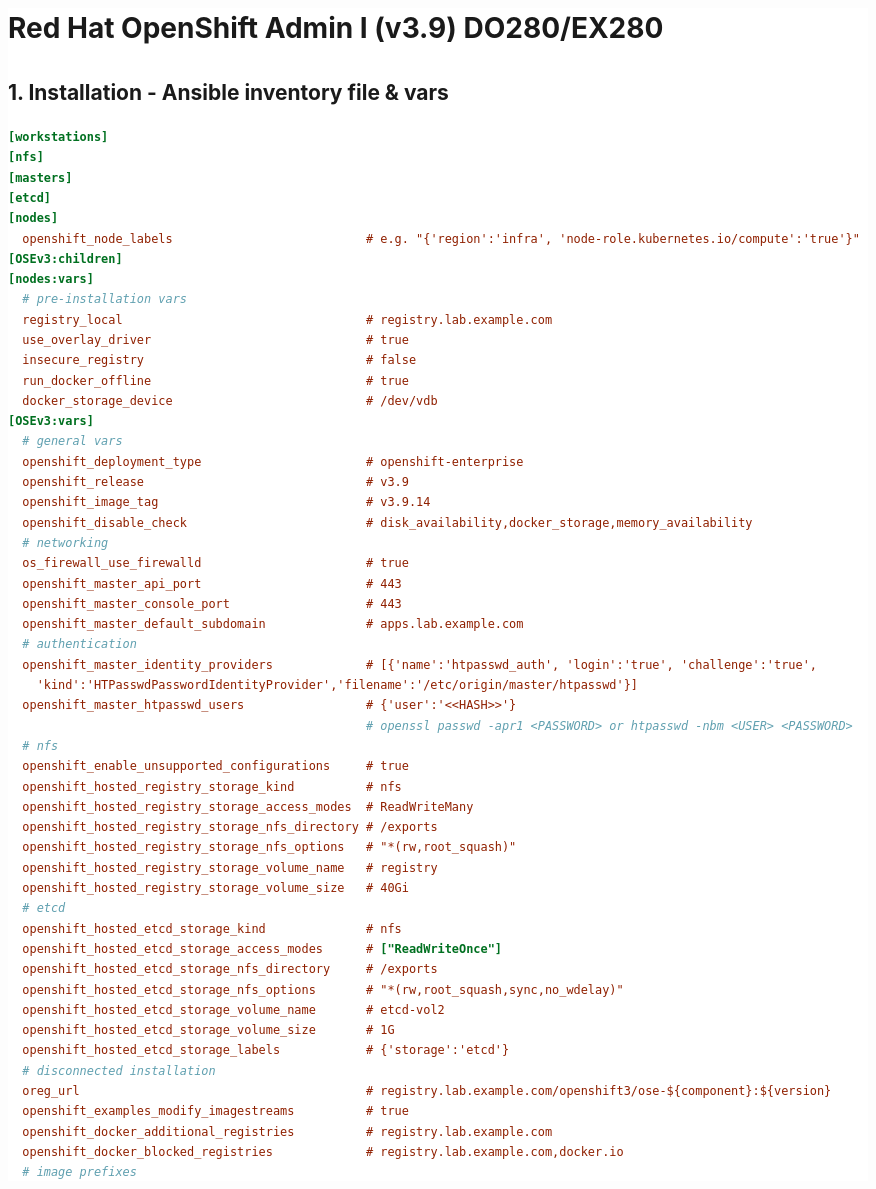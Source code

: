 # Red Hat OpenShift Admin I (v3.9) DO280/EX280

## 1. Installation - Ansible inventory file & vars

```ini
[workstations]
[nfs]
[masters]
[etcd]
[nodes]
  openshift_node_labels                           # e.g. "{'region':'infra', 'node-role.kubernetes.io/compute':'true'}"
[OSEv3:children]
[nodes:vars]
  # pre-installation vars
  registry_local                                  # registry.lab.example.com
  use_overlay_driver                              # true
  insecure_registry                               # false
  run_docker_offline                              # true
  docker_storage_device                           # /dev/vdb
[OSEv3:vars]
  # general vars
  openshift_deployment_type                       # openshift-enterprise
  openshift_release                               # v3.9
  openshift_image_tag                             # v3.9.14
  openshift_disable_check                         # disk_availability,docker_storage,memory_availability
  # networking
  os_firewall_use_firewalld                       # true
  openshift_master_api_port                       # 443
  openshift_master_console_port                   # 443
  openshift_master_default_subdomain              # apps.lab.example.com
  # authentication
  openshift_master_identity_providers             # [{'name':'htpasswd_auth', 'login':'true', 'challenge':'true',
    'kind':'HTPasswdPasswordIdentityProvider','filename':'/etc/origin/master/htpasswd'}]
  openshift_master_htpasswd_users                 # {'user':'<<HASH>>'}
                                                  # openssl passwd -apr1 <PASSWORD> or htpasswd -nbm <USER> <PASSWORD>
  # nfs
  openshift_enable_unsupported_configurations     # true
  openshift_hosted_registry_storage_kind          # nfs
  openshift_hosted_registry_storage_access_modes  # ReadWriteMany
  openshift_hosted_registry_storage_nfs_directory # /exports
  openshift_hosted_registry_storage_nfs_options   # "*(rw,root_squash)"
  openshift_hosted_registry_storage_volume_name   # registry
  openshift_hosted_registry_storage_volume_size   # 40Gi
  # etcd
  openshift_hosted_etcd_storage_kind              # nfs
  openshift_hosted_etcd_storage_access_modes      # ["ReadWriteOnce"]
  openshift_hosted_etcd_storage_nfs_directory     # /exports
  openshift_hosted_etcd_storage_nfs_options       # "*(rw,root_squash,sync,no_wdelay)"
  openshift_hosted_etcd_storage_volume_name       # etcd-vol2
  openshift_hosted_etcd_storage_volume_size       # 1G
  openshift_hosted_etcd_storage_labels            # {'storage':'etcd'}
  # disconnected installation
  oreg_url                                        # registry.lab.example.com/openshift3/ose-${component}:${version}
  openshift_examples_modify_imagestreams          # true
  openshift_docker_additional_registries          # registry.lab.example.com
  openshift_docker_blocked_registries             # registry.lab.example.com,docker.io
  # image prefixes
```